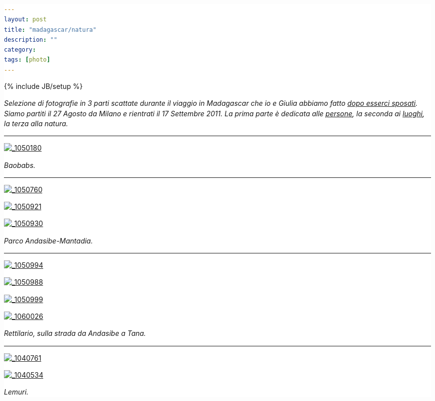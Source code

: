 ```yaml
---
layout: post
title: "madagascar/natura"
description: ""
category: 
tags: [photo]
---
```

{% include JB/setup %}

_Selezione di fotografie in 3 parti scattate durante il viaggio in Madagascar che io e Giulia abbiamo fatto [dopo esserci sposati](http://aadm.github.com/2011-08-24-giulia.html). Siamo partiti il 27 Agosto da Milano e rientrati il 17 Settembre 2011. La prima parte è dedicata alle [persone](http://aadm.github.com/2013-02-23-madagascar-persone.html), la seconda ai [luoghi](http://aadm.github.com/2013-02-27-madagascar-luoghi.html), la terza alla natura._  

***


<a href="http://www.flickr.com/photos/aadm/8499270414/" title="_1050180 by aadm, on Flickr"><img src="http://farm9.staticflickr.com/8087/8499270414_686ebac0ae_c.jpg" width="800" height="600" alt="_1050180"></a>

_Baobabs._

***

<a href="http://www.flickr.com/photos/aadm/8499251464/" title="_1050760 by aadm, on Flickr"><img src="http://farm9.staticflickr.com/8509/8499251464_bf12641fe9_c.jpg" width="800" height="600" alt="_1050760"></a>

<a href="http://www.flickr.com/photos/aadm/8497945657/" title="_1050921 by aadm, on Flickr"><img src="http://farm9.staticflickr.com/8511/8497945657_5b5976a069_c.jpg" width="800" height="600" alt="_1050921"></a>

<a href="http://www.flickr.com/photos/aadm/8499242364/" title="_1050930 by aadm, on Flickr"><img src="http://farm9.staticflickr.com/8110/8499242364_179be414be_c.jpg" width="800" height="600" alt="_1050930"></a>

_Parco Andasibe-Mantadia._

***

<a href="http://www.flickr.com/photos/aadm/8499235862/" title="_1050994 by aadm, on Flickr"><img src="http://farm9.staticflickr.com/8227/8499235862_4b744a3fe6_c.jpg" width="800" height="600" alt="_1050994"></a>

<a href="http://www.flickr.com/photos/aadm/8499237656/" title="_1050988 by aadm, on Flickr"><img src="http://farm9.staticflickr.com/8245/8499237656_6f110d0a11_c.jpg" width="800" height="600" alt="_1050988"></a>

<a href="http://www.flickr.com/photos/aadm/7693974058/" title="_1050999 by aadm, on Flickr"><img src="http://farm8.staticflickr.com/7125/7693974058_e2c0854633_c.jpg" width="600" height="800" alt="_1050999"></a>

<a href="http://www.flickr.com/photos/aadm/8132916445/" title="_1060026 by aadm, on Flickr"><img src="http://farm9.staticflickr.com/8196/8132916445_2d9bf39d6b_c.jpg" width="800" height="600" alt="_1060026"></a>

*Rettilario, sulla strada da Andasibe a Tana.*

*** 

<a href="http://www.flickr.com/photos/a
adm/8499087014/" title="_1040761 by aadm, on Flickr"><img src="http://farm9.staticflickr.com/8530/8499087014_e302f32f37_c.jpg" width="800" height="600" alt="_1040761"></a>

<a href="http://www.flickr.com/photos/aadm/8499100468/" title="_1040534 by aadm, on Flickr"><img src="http://farm9.staticflickr.com/8515/8499100468_74123c7f1a_c.jpg" width="800" height="600" alt="_1040534"></a>

_Lemuri._